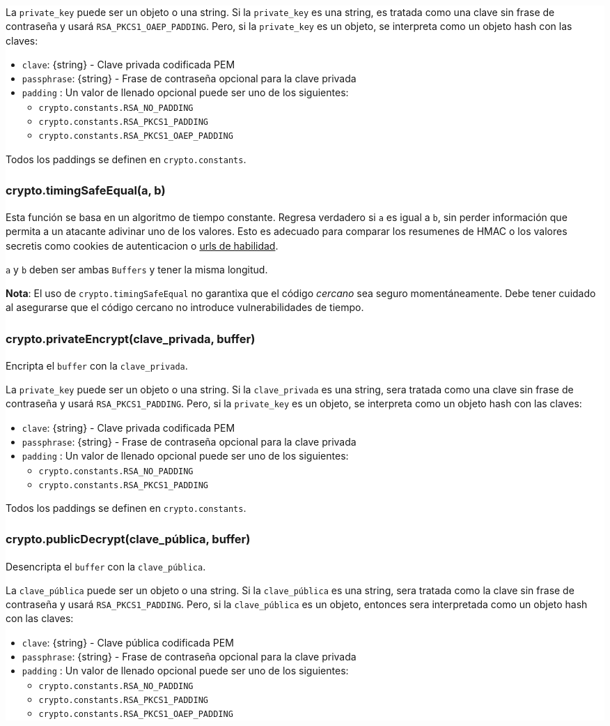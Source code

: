 La `private_key` puede ser un objeto o una string. Si la `private_key` es una string, es tratada como una clave sin frase de contraseña y usará `RSA_PKCS1_OAEP_PADDING`. Pero, si la `private_key` es un objeto, se interpreta como un objeto hash con las claves:

* `clave`: {string} - Clave privada codificada PEM
* `passphrase`: {string} - Frase de contraseña opcional para la clave privada
* `padding` : Un valor de llenado opcional puede ser uno de los siguientes: 
  * `crypto.constants.RSA_NO_PADDING`
  * `crypto.constants.RSA_PKCS1_PADDING`
  * `crypto.constants.RSA_PKCS1_OAEP_PADDING`

Todos los paddings se definen en `crypto.constants`.

### crypto.timingSafeEqual(a, b)



Esta función se basa en un algoritmo de tiempo constante. Regresa verdadero si `a` es igual a `b`, sin perder información que permita a un atacante adivinar uno de los valores. Esto es adecuado para comparar los resumenes de HMAC o los valores secretis como cookies de autenticacion o [urls de habilidad](https://www.w3.org/TR/capability-urls/).

`a` y `b` deben ser ambas `Buffers` y tener la misma longitud.

**Nota**: El uso de `crypto.timingSafeEqual` no garantixa que el código *cercano* sea seguro momentáneamente. Debe tener cuidado al asegurarse que el código cercano no introduce vulnerabilidades de tiempo.

### crypto.privateEncrypt(clave_privada, buffer)



Encripta el `buffer` con la `clave_privada`.

La `private_key` puede ser un objeto o una string. Si la `clave_privada` es una string, sera tratada como una clave sin frase de contraseña y usará `RSA_PKCS1_PADDING`. Pero, si la `private_key` es un objeto, se interpreta como un objeto hash con las claves:

* `clave`: {string} - Clave privada codificada PEM
* `passphrase`: {string} - Frase de contraseña opcional para la clave privada
* `padding` : Un valor de llenado opcional puede ser uno de los siguientes: 
  * `crypto.constants.RSA_NO_PADDING`
  * `crypto.constants.RSA_PKCS1_PADDING`

Todos los paddings se definen en `crypto.constants`.

### crypto.publicDecrypt(clave_pública, buffer)



Desencripta el `buffer` con la `clave_pública`.

La `clave_pública` puede ser un objeto o una string. Si la `clave_pública` es una string, sera tratada como la clave sin frase de contraseña y usará `RSA_PKCS1_PADDING`. Pero, si la `clave_pública` es un objeto, entonces sera interpretada como un objeto hash con las claves:

* `clave`: {string} - Clave pública codificada PEM
* `passphrase`: {string} - Frase de contraseña opcional para la clave privada
* `padding` : Un valor de llenado opcional puede ser uno de los siguientes: 
  * `crypto.constants.RSA_NO_PADDING`
  * `crypto.constants.RSA_PKCS1_PADDING`
  * `crypto.constants.RSA_PKCS1_OAEP_PADDING`
